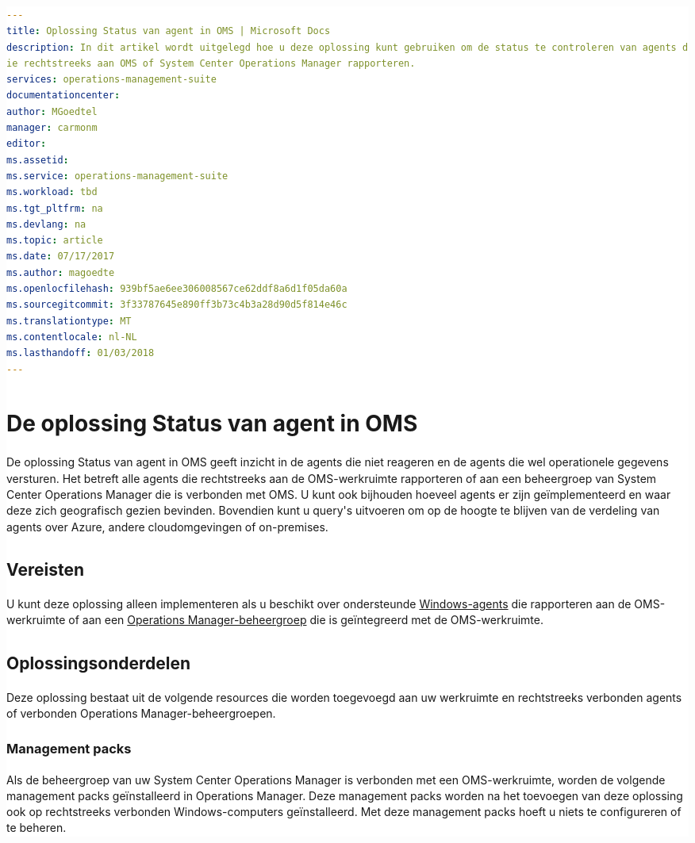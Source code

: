 ```yaml
---
title: Oplossing Status van agent in OMS | Microsoft Docs
description: In dit artikel wordt uitgelegd hoe u deze oplossing kunt gebruiken om de status te controleren van agents die rechtstreeks aan OMS of System Center Operations Manager rapporteren.
services: operations-management-suite
documentationcenter: 
author: MGoedtel
manager: carmonm
editor: 
ms.assetid: 
ms.service: operations-management-suite
ms.workload: tbd
ms.tgt_pltfrm: na
ms.devlang: na
ms.topic: article
ms.date: 07/17/2017
ms.author: magoedte
ms.openlocfilehash: 939bf5ae6ee306008567ce62ddf8a6d1f05da60a
ms.sourcegitcommit: 3f33787645e890ff3b73c4b3a28d90d5f814e46c
ms.translationtype: MT
ms.contentlocale: nl-NL
ms.lasthandoff: 01/03/2018
---
```

#  <a name="agent-health-solution-in-oms"></a>De oplossing Status van agent in OMS
De oplossing Status van agent in OMS geeft inzicht in de agents die niet reageren en de agents die wel operationele gegevens versturen. Het betreft alle agents die rechtstreeks aan de OMS-werkruimte rapporteren of aan een beheergroep van System Center Operations Manager die is verbonden met OMS.  U kunt ook bijhouden hoeveel agents er zijn geïmplementeerd en waar deze zich geografisch gezien bevinden. Bovendien kunt u query's uitvoeren om op de hoogte te blijven van de verdeling van agents over Azure, andere cloudomgevingen of on-premises.    

## <a name="prerequisites"></a>Vereisten
U kunt deze oplossing alleen implementeren als u beschikt over ondersteunde [Windows-agents](../log-analytics/log-analytics-windows-agent.md) die rapporteren aan de OMS-werkruimte of aan een [Operations Manager-beheergroep](../log-analytics/log-analytics-om-agents.md) die is geïntegreerd met de OMS-werkruimte.    

## <a name="solution-components"></a>Oplossingsonderdelen
Deze oplossing bestaat uit de volgende resources die worden toegevoegd aan uw werkruimte en rechtstreeks verbonden agents of verbonden Operations Manager-beheergroepen.

### <a name="management-packs"></a>Management packs
Als de beheergroep van uw System Center Operations Manager is verbonden met een OMS-werkruimte, worden de volgende management packs geïnstalleerd in Operations Manager.  Deze management packs worden na het toevoegen van deze oplossing ook op rechtstreeks verbonden Windows-computers geïnstalleerd. Met deze management packs hoeft u niets te configureren of te beheren.

